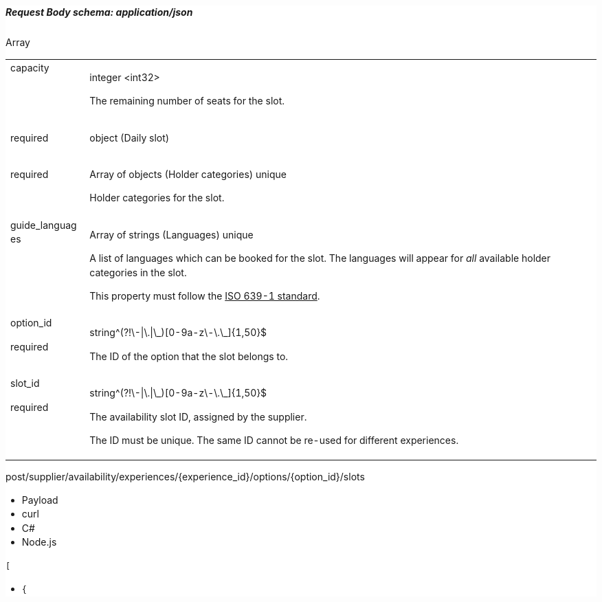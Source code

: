 ##### Request Body schema: application/json

Array

<table><tbody><tr><td kind="field" title="capacity"><span><a href="https://porta.redoc.ly/openapi/tag/mandatory-questions/#tag/availability-slots/operation/post/availability/experiences/experience_id/options/option_id/slots!path=0/capacity&amp;t=request" data-section-id="tag/availability-slots/operation/post/availability/experiences/experience_id/options/option_id/slots!path=0/capacity&amp;t=request" id="tag/availability-slots/operation/post/availability/experiences/experience_id/options/option_id/slots!path=0/capacity&amp;t=request"></a>capacity</span></td><td><div><p><span></span><span>integer</span><span> &lt;int32&gt;</span></p><div><p>The remaining number of seats for the slot.</p></div></div></td></tr><tr><td kind="field" title="daily_slot"><p>required</p></td><td><div><p><span></span><span>object</span><span> (Daily slot)</span></p></div></td></tr><tr><td kind="field" title="available_holder_categories"><p>required</p></td><td><div><p><span>Array of </span><span>objects</span><span> (Holder categories) </span><span><span>unique</span></span></p><div><p>Holder categories for the slot.</p></div></div></td></tr><tr><td kind="field" title="guide_languages"><span><a href="https://porta.redoc.ly/openapi/tag/mandatory-questions/#tag/availability-slots/operation/post/availability/experiences/experience_id/options/option_id/slots!path=0/guide_languages&amp;t=request" data-section-id="tag/availability-slots/operation/post/availability/experiences/experience_id/options/option_id/slots!path=0/guide_languages&amp;t=request" id="tag/availability-slots/operation/post/availability/experiences/experience_id/options/option_id/slots!path=0/guide_languages&amp;t=request"></a>guide_languages</span></td><td><div><p><span>Array of </span><span>strings</span><span> (Languages) </span><span><span>unique</span></span></p><div><p>A list of languages which can be booked for the slot. The languages will appear for <em>all</em> available holder categories in the slot.</p><p>This property must follow the <a href="https://www.iso.org/iso-639-language-codes.html">ISO 639-1 standard</a>.</p></div></div></td></tr><tr><td kind="field" title="option_id"><span><a href="https://porta.redoc.ly/openapi/tag/mandatory-questions/#tag/availability-slots/operation/post/availability/experiences/experience_id/options/option_id/slots!path=0/option_id&amp;t=request" data-section-id="tag/availability-slots/operation/post/availability/experiences/experience_id/options/option_id/slots!path=0/option_id&amp;t=request" id="tag/availability-slots/operation/post/availability/experiences/experience_id/options/option_id/slots!path=0/option_id&amp;t=request"></a>option_id</span><p>required</p></td><td><div><p><span></span><span>string</span><span>^(?!\-|\.|\_)[0-9a-z\-\.\_]{1,50}$</span></p><div><p>The ID of the option that the slot belongs to.</p></div></div></td></tr><tr><td kind="field" title="slot_id"><span><a href="https://porta.redoc.ly/openapi/tag/mandatory-questions/#tag/availability-slots/operation/post/availability/experiences/experience_id/options/option_id/slots!path=0/slot_id&amp;t=request" data-section-id="tag/availability-slots/operation/post/availability/experiences/experience_id/options/option_id/slots!path=0/slot_id&amp;t=request" id="tag/availability-slots/operation/post/availability/experiences/experience_id/options/option_id/slots!path=0/slot_id&amp;t=request"></a>slot_id</span><p>required</p></td><td><div><p><span></span><span>string</span><span>^(?!\-|\.|\_)[0-9a-z\-\.\_]{1,50}$</span></p><div><p>The availability slot ID, assigned by the supplier.</p><p>The ID must be unique. The same ID cannot be re-used for different experiences.</p></div></div></td></tr></tbody></table>

post/supplier/availability/experiences/{experience\_id}/options/{option\_id}/slots

-   Payload
-   curl
-   C#
-   Node.js

`[`

-   `{`
    